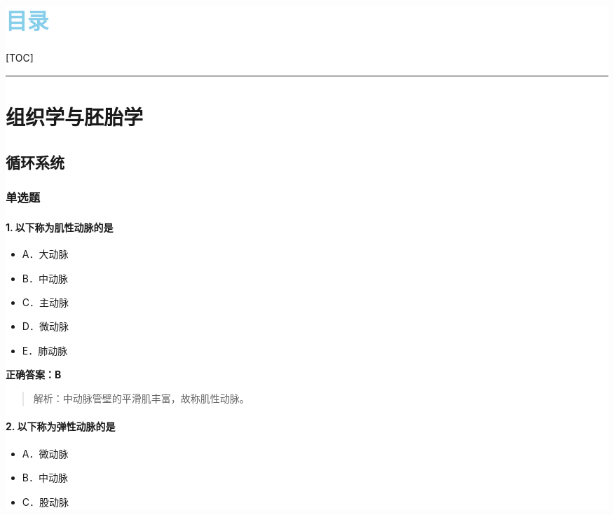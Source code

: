 
<h1 style="font-size:2.2em;color:skyblue;text-align:left">目录</h1>

[TOC]

---






























# 组织学与胚胎学

## 循环系统

### 单选题

#### 1. 以下称为肌性动脉的是

* A．大动脉

* B．中动脉

* C．主动脉

* D．微动脉

* E．肺动脉

**正确答案：B**

> 解析：中动脉管壁的平滑肌丰富，故称肌性动脉。







#### 2. 以下称为弹性动脉的是

* A．微动脉

* B．中动脉

* C．股动脉
